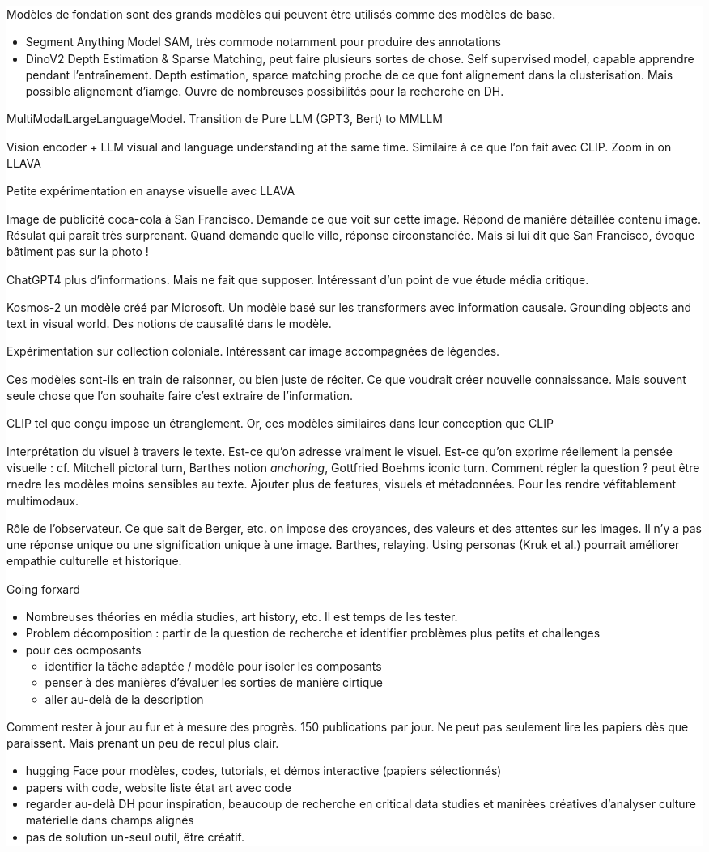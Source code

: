 Modèles de fondation sont des grands modèles qui peuvent être utilisés comme des modèles de base.

- Segment Anything Model SAM, très commode notamment pour produire des annotations
- DinoV2 Depth Estimation & Sparse Matching, peut faire plusieurs sortes de chose. Self supervised model, capable apprendre pendant l’entraînement. Depth estimation, sparce matching proche de ce que font alignement dans la clusterisation. Mais possible alignement d’iamge. Ouvre de nombreuses possibilités pour la recherche en DH.

MultiModalLargeLanguageModel. Transition de Pure LLM (GPT3, Bert) to MMLLM

Vision encoder + LLM visual and language understanding at the same time. Similaire à ce que l’on fait avec CLIP. Zoom in on LLAVA

Petite expérimentation en anayse visuelle avec LLAVA

Image de publicité coca-cola à San Francisco. Demande ce que voit sur cette image. Répond de manière détaillée contenu image. Résulat qui paraît très surprenant. Quand demande quelle ville, réponse circonstanciée. Mais si lui dit que San Francisco, évoque bâtiment pas sur la photo !

ChatGPT4 plus d’informations. Mais ne fait que supposer. Intéressant d’un point de vue étude média critique.

Kosmos-2 un modèle créé par Microsoft. Un modèle basé sur les transformers avec information causale. Grounding objects and text in visual world. Des notions de causalité dans le modèle. 

Expérimentation sur collection coloniale. Intéressant car image accompagnées de légendes.

Ces modèles sont-ils en train de raisonner, ou bien juste de réciter. Ce que voudrait créer nouvelle connaissance. Mais souvent seule chose que l’on souhaite faire c’est extraire de l’information.

CLIP tel que conçu impose un étranglement. Or, ces modèles similaires dans leur conception que CLIP

Interprétation du visuel à travers le texte. Est-ce qu’on adresse vraiment le visuel. Est-ce qu’on exprime réellement la pensée visuelle : cf. Mitchell pictoral turn, Barthes notion *anchoring*, Gottfried Boehms iconic turn. Comment régler la question ? peut être rnedre les modèles moins sensibles au texte. Ajouter plus de features, visuels et métadonnées. Pour les rendre véfitablement multimodaux.

Rôle de l’observateur. Ce que sait de Berger, etc. on impose des croyances, des valeurs et des attentes sur les images. Il n’y a pas une réponse unique ou une signification unique à une image. Barthes, relaying. Using personas (Kruk et al.) pourrait améliorer empathie culturelle et historique.

Going forxard

- Nombreuses théories en média studies, art history, etc. Il est temps de les tester. 
- Problem décomposition : partir de la question de recherche et identifier problèmes plus petits et challenges
- pour ces ocmposants
  - identifier la tâche adaptée / modèle pour isoler les composants
  - penser à des manières d’évaluer les sorties de manière cirtique
  - aller au-delà de la description

Comment rester à jour au fur et à mesure des progrès. 150 publications par jour. Ne peut pas seulement lire les papiers dès que paraissent. Mais prenant un peu de recul plus clair.

- hugging Face pour modèles, codes, tutorials, et démos interactive (papiers sélectionnés)
- papers with code, website liste état art avec code
- regarder au-delà DH pour inspiration, beaucoup de recherche en critical data studies et manirèes créatives d’analyser culture matérielle dans champs alignés
- pas de solution un-seul outil, être créatif.
